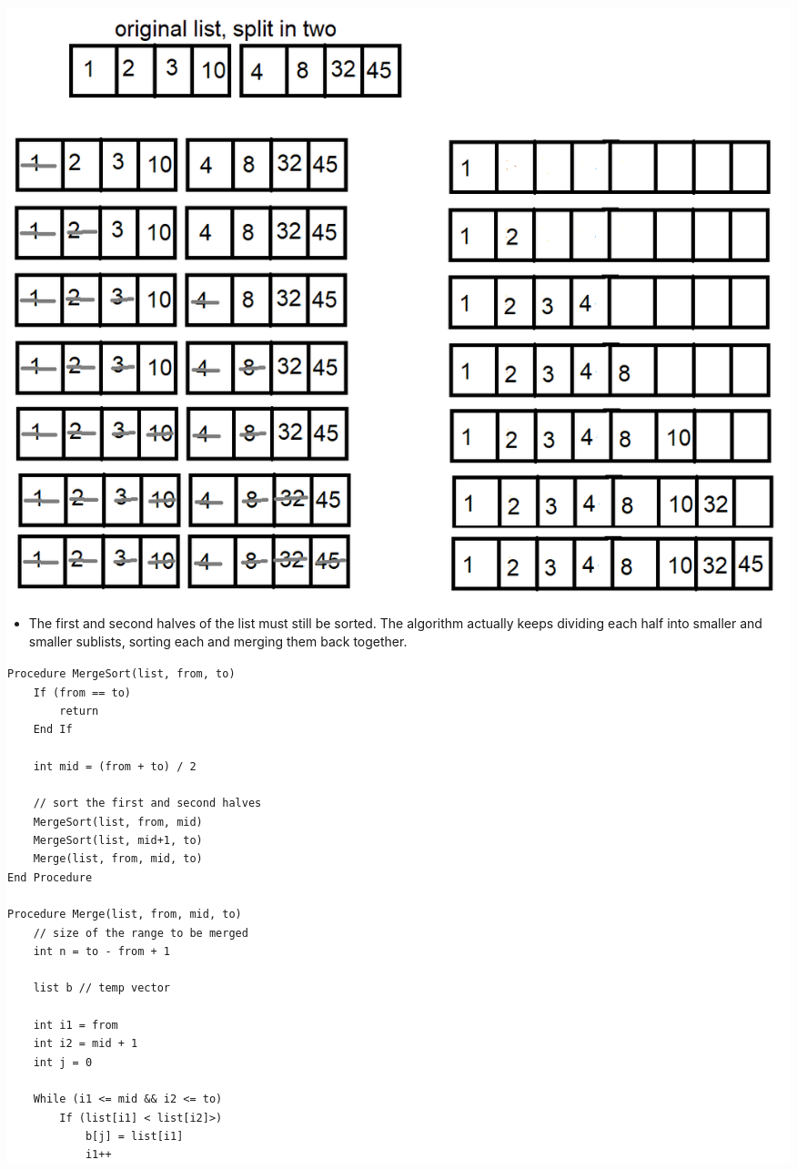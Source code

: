 ![Merge sort](img/merge_sort.PNG)
- The first and second halves of the list must still be sorted. The algorithm actually keeps dividing each half into smaller and smaller sublists, sorting each and merging them back together.
```
Procedure MergeSort(list, from, to)
    If (from == to)
        return
    End If

    int mid = (from + to) / 2

    // sort the first and second halves
    MergeSort(list, from, mid)
    MergeSort(list, mid+1, to)
    Merge(list, from, mid, to)
End Procedure

Procedure Merge(list, from, mid, to)
    // size of the range to be merged
    int n = to - from + 1

    list b // temp vector

    int i1 = from
    int i2 = mid + 1
    int j = 0

    While (i1 <= mid && i2 <= to)
        If (list[i1] < list[i2]>)
            b[j] = list[i1]
            i1++
```